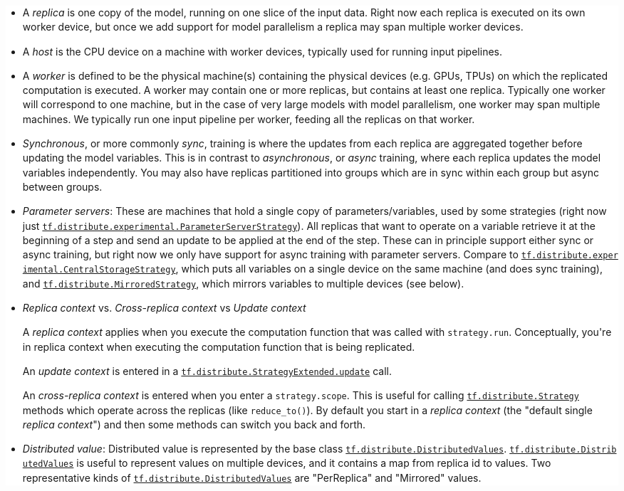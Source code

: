 * A _replica_ is one copy of the model, running on one slice of the
  input data. Right now each replica is executed on its own
  worker device, but once we add support for model parallelism
  a replica may span multiple worker devices.
* A _host_ is the CPU device on a machine with worker devices, typically
  used for running input pipelines.
* A _worker_ is defined to be the physical machine(s) containing the physical
  devices (e.g. GPUs, TPUs) on which the replicated computation is executed. A
  worker may contain one or more replicas, but contains at least one
  replica. Typically one worker will correspond to one machine, but in the case
  of very large models with model parallelism, one worker may span multiple
  machines. We typically run one input pipeline per worker, feeding all the
  replicas on that worker.
* _Synchronous_, or more commonly _sync_, training is where the updates from
  each replica are aggregated together before updating the model variables. This
  is in contrast to _asynchronous_, or _async_ training, where each replica
  updates the model variables independently. You may also have replicas
  partitioned into groups which are in sync within each group but async between
  groups.
* _Parameter servers_: These are machines that hold a single copy of
  parameters/variables, used by some strategies (right now just
  <a href="../../../tf/distribute/experimental/ParameterServerStrategy.md"><code>tf.distribute.experimental.ParameterServerStrategy</code></a>). All replicas that want
  to operate on a variable retrieve it at the beginning of a step and send an
  update to be applied at the end of the step. These can in principle support
  either sync or async training, but right now we only have support for async
  training with parameter servers. Compare to
  <a href="../../../tf/distribute/experimental/CentralStorageStrategy.md"><code>tf.distribute.experimental.CentralStorageStrategy</code></a>, which puts all variables
  on a single device on the same machine (and does sync training), and
  <a href="../../../tf/distribute/MirroredStrategy.md"><code>tf.distribute.MirroredStrategy</code></a>, which mirrors variables to multiple devices
  (see below).

* _Replica context_ vs. _Cross-replica context_ vs _Update context_

  A _replica context_ applies
  when you execute the computation function that was called with `strategy.run`.
  Conceptually, you're in replica context when executing the computation
  function that is being replicated.

  An _update context_ is entered in a <a href="../../../tf/distribute/StrategyExtended.md#update"><code>tf.distribute.StrategyExtended.update</code></a>
  call.

  An _cross-replica context_ is entered when you enter a `strategy.scope`. This
  is useful for calling <a href="../../../tf/distribute/Strategy.md"><code>tf.distribute.Strategy</code></a> methods which operate across
  the replicas (like `reduce_to()`). By default you start in a _replica context_
  (the "default single _replica context_") and then some methods can switch you
  back and forth.

* _Distributed value_: Distributed value is represented by the base class
  <a href="../../../tf/distribute/DistributedValues.md"><code>tf.distribute.DistributedValues</code></a>. <a href="../../../tf/distribute/DistributedValues.md"><code>tf.distribute.DistributedValues</code></a> is useful
  to represent values on multiple devices, and it contains a map from replica id
  to values. Two representative kinds of <a href="../../../tf/distribute/DistributedValues.md"><code>tf.distribute.DistributedValues</code></a> are
  "PerReplica" and "Mirrored" values.
